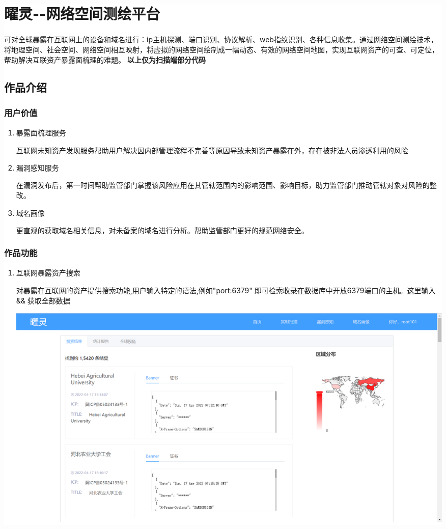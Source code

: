 

# 曜灵--网络空间测绘平台

可对全球暴露在互联网上的设备和域名进行：ip主机探测、端口识别、协议解析、web指纹识别、各种信息收集。通过网络空间测绘技术，将地理空间、社会空间、网络空间相互映射，将虚拟的网络空间绘制成一幅动态、有效的网络空间地图，实现互联网资产的可查、可定位，帮助解决互联资产暴露面梳理的难题。
**以上仅为扫描端部分代码**



## 作品介绍

### 用户价值

1. 暴露面梳理服务

   互联网未知资产发现服务帮助用户解决因内部管理流程不完善等原因导致未知资产暴露在外，存在被非法人员渗透利用的风险

2. 漏洞感知服务

   在漏洞发布后，第一时间帮助监管部门掌握该风险应用在其管辖范围内的影响范围、影响目标，助力监管部门推动管辖对象对风险的整改。

3. 域名画像

   更直观的获取域名相关信息，对未备案的域名进行分析。帮助监管部门更好的规范网络安全。

### 作品功能

1. 互联网暴露资产搜索

   对暴露在互联网的资产提供搜索功能,用户输入特定的语法,例如"port:6379" 即可检索收录在数据库中开放6379端口的主机。这里输入 && 获取全部数据

   ![](img/搜索1.png)
